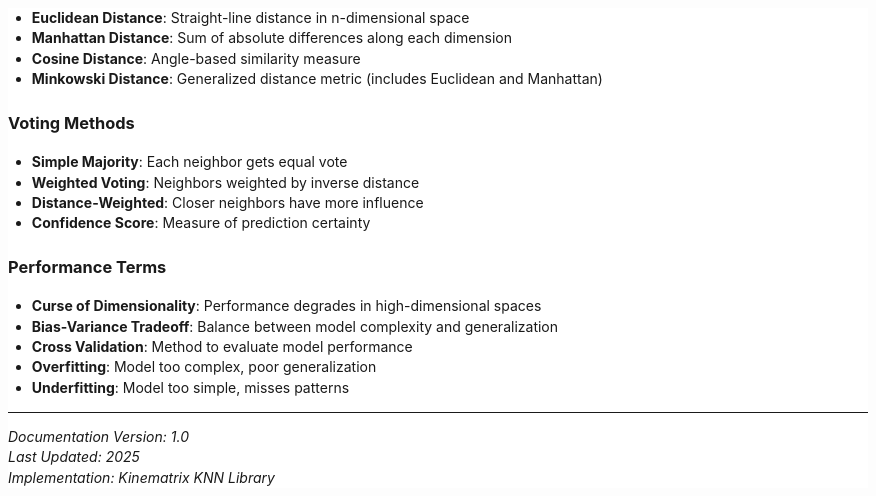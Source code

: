 - **Euclidean Distance**: Straight-line distance in n-dimensional space
- **Manhattan Distance**: Sum of absolute differences along each dimension
- **Cosine Distance**: Angle-based similarity measure
- **Minkowski Distance**: Generalized distance metric (includes Euclidean and Manhattan)

### Voting Methods

- **Simple Majority**: Each neighbor gets equal vote
- **Weighted Voting**: Neighbors weighted by inverse distance
- **Distance-Weighted**: Closer neighbors have more influence
- **Confidence Score**: Measure of prediction certainty

### Performance Terms

- **Curse of Dimensionality**: Performance degrades in high-dimensional spaces
- **Bias-Variance Tradeoff**: Balance between model complexity and generalization
- **Cross Validation**: Method to evaluate model performance
- **Overfitting**: Model too complex, poor generalization
- **Underfitting**: Model too simple, misses patterns

---

*Documentation Version: 1.0*  
*Last Updated: 2025*  
*Implementation: Kinematrix KNN Library*